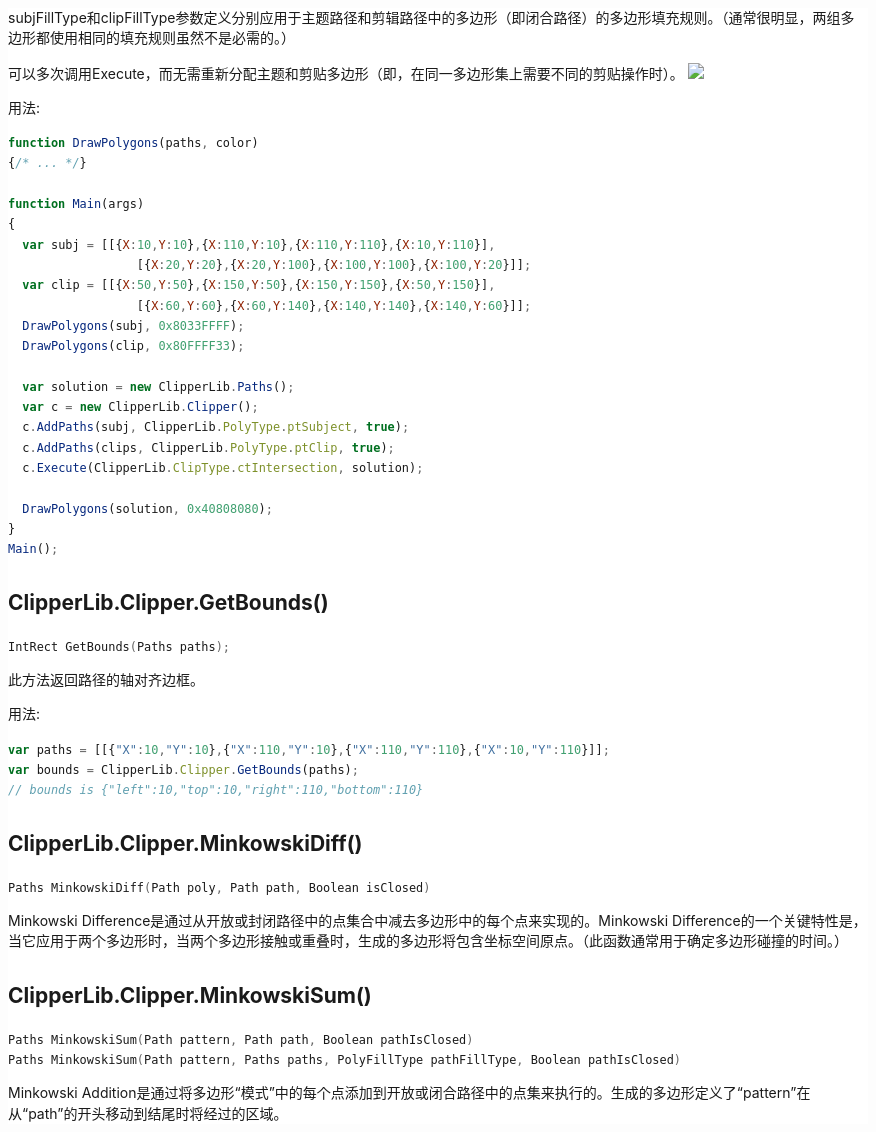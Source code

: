 subjFillType和clipFillType参数定义分别应用于主题路径和剪辑路径中的多边形（即闭合路径）的多边形填充规则。（通常很明显，两组多边形都使用相同的填充规则虽然不是必需的。）

可以多次调用Execute，而无需重新分配主题和剪贴多边形（即，在同一多边形集上需要不同的剪贴操作时）。
![](https://sourceforge.net/p/jsclipper/wiki/_discuss/thread/f3a2fc70/6d6f/attachment/common_edges.png)

用法:

```javascript
function DrawPolygons(paths, color)
{/* ... */}

function Main(args)
{
  var subj = [[{X:10,Y:10},{X:110,Y:10},{X:110,Y:110},{X:10,Y:110}],
                  [{X:20,Y:20},{X:20,Y:100},{X:100,Y:100},{X:100,Y:20}]]; 
  var clip = [[{X:50,Y:50},{X:150,Y:50},{X:150,Y:150},{X:50,Y:150}],
                  [{X:60,Y:60},{X:60,Y:140},{X:140,Y:140},{X:140,Y:60}]];   
  DrawPolygons(subj, 0x8033FFFF);
  DrawPolygons(clip, 0x80FFFF33);

  var solution = new ClipperLib.Paths();
  var c = new ClipperLib.Clipper();
  c.AddPaths(subj, ClipperLib.PolyType.ptSubject, true);
  c.AddPaths(clips, ClipperLib.PolyType.ptClip, true);
  c.Execute(ClipperLib.ClipType.ctIntersection, solution);

  DrawPolygons(solution, 0x40808080);
}
Main();
```

## ClipperLib.Clipper.GetBounds()
```c
IntRect GetBounds(Paths paths);
```
此方法返回路径的轴对齐边框。

用法:
```javascript
var paths = [[{"X":10,"Y":10},{"X":110,"Y":10},{"X":110,"Y":110},{"X":10,"Y":110}]];
var bounds = ClipperLib.Clipper.GetBounds(paths);
// bounds is {"left":10,"top":10,"right":110,"bottom":110}
```

## ClipperLib.Clipper.MinkowskiDiff()
```c
Paths MinkowskiDiff(Path poly, Path path, Boolean isClosed)
```
Minkowski Difference是通过从开放或封闭路径中的点集合中减去多边形中的每个点来实现的。Minkowski Difference的一个关键特性是，当它应用于两个多边形时，当两个多边形接触或重叠时，生成的多边形将包含坐标空间原点。（此函数通常用于确定多边形碰撞的时间。）

## ClipperLib.Clipper.MinkowskiSum()
```c
Paths MinkowskiSum(Path pattern, Path path, Boolean pathIsClosed)
Paths MinkowskiSum(Path pattern, Paths paths, PolyFillType pathFillType, Boolean pathIsClosed)
```
Minkowski Addition是通过将多边形“模式”中的每个点添加到开放或闭合路径中的点集来执行的。生成的多边形定义了“pattern”在从“path”的开头移动到结尾时将经过的区域。
